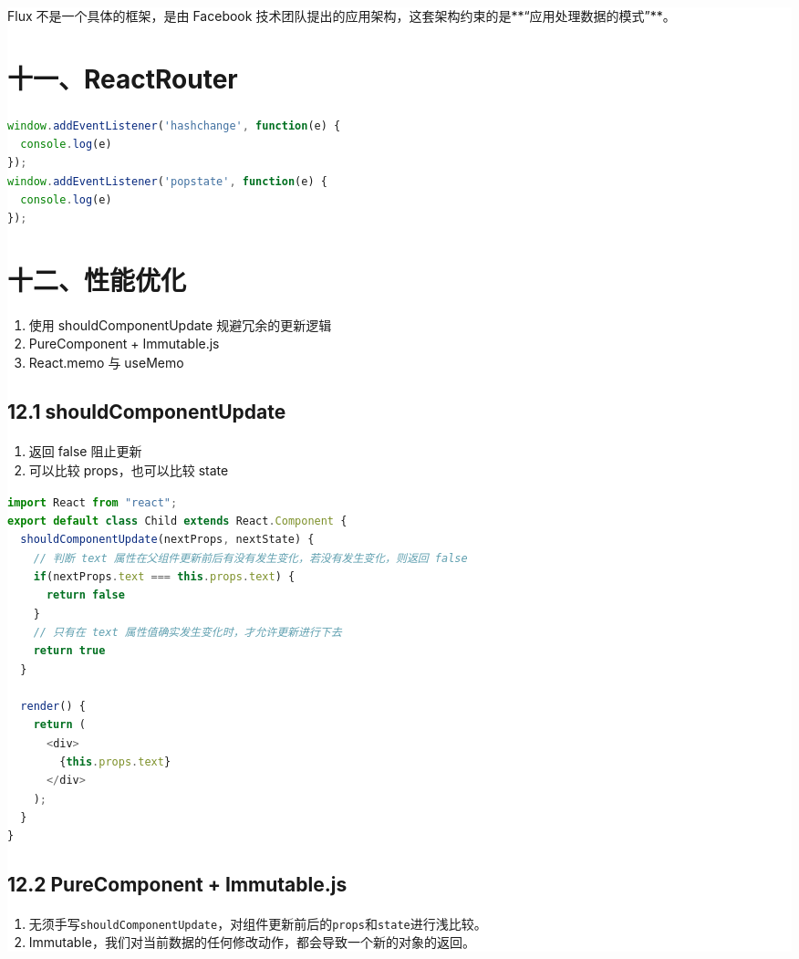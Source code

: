 Flux 不是一个具体的框架，是由 Facebook 技术团队提出的应用架构，这套架构约束的是**“应用处理数据的模式”**。

# 十一、ReactRouter

```js
window.addEventListener('hashchange', function(e) {
  console.log(e)
});
window.addEventListener('popstate', function(e) {
  console.log(e)
});
```
# 十二、性能优化

1. 使用 shouldComponentUpdate 规避冗余的更新逻辑
2. PureComponent + Immutable.js
3. React.memo 与 useMemo

## 12.1 shouldComponentUpdate

1. 返回 false 阻止更新
2. 可以比较 props，也可以比较 state

```js
import React from "react";
export default class Child extends React.Component {
  shouldComponentUpdate(nextProps, nextState) {
    // 判断 text 属性在父组件更新前后有没有发生变化，若没有发生变化，则返回 false
    if(nextProps.text === this.props.text) {
      return false
    }
    // 只有在 text 属性值确实发生变化时，才允许更新进行下去
    return true
  }

  render() {
    return (
      <div>
        {this.props.text}
      </div>
    );
  }
}

```

## 12.2 PureComponent + Immutable.js

1. 无须手写`shouldComponentUpdate`，对组件更新前后的`props`和`state`进行浅比较。
2. Immutable，我们对当前数据的任何修改动作，都会导致一个新的对象的返回。
